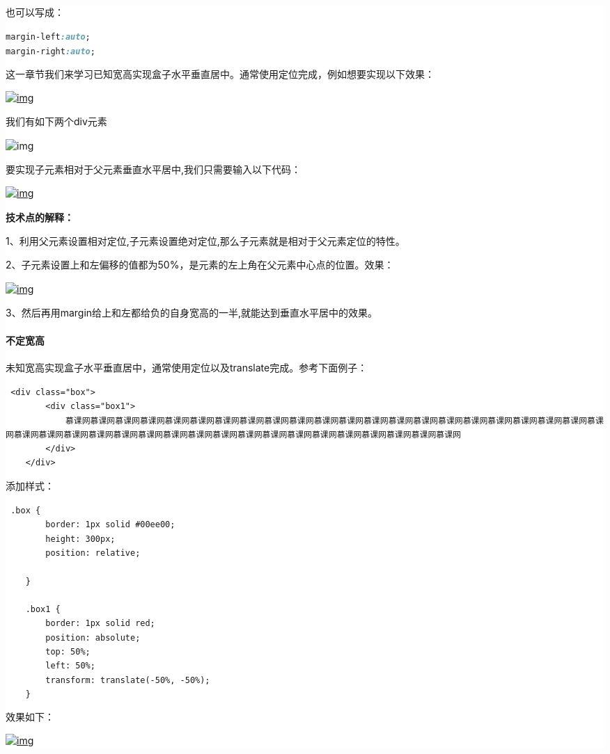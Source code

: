 也可以写成：

```css
margin-left:auto;
margin-right:auto;
```

这一章节我们来学习已知宽高实现盒子水平垂直居中。通常使用定位完成，例如想要实现以下效果：

[![img](https://img4.mukewang.com/5e967bb40001e35725570475.jpg)](https://img4.mukewang.com/5e967bb40001e35725570475.jpg)

我们有如下两个div元素

![img](https://img3.mukewang.com/5e967a0500013c9104650162.jpg)

要实现子元素相对于父元素垂直水平居中,我们只需要输入以下代码：

[![img](https://img.mukewang.com/5e967a380001840f11050487.jpg)](https://img.mukewang.com/5e967a380001840f11050487.jpg)

**技术点的解释：**

1、利用父元素设置相对定位,子元素设置绝对定位,那么子元素就是相对于父元素定位的特性。

2、子元素设置上和左偏移的值都为50%，是元素的左上角在父元素中心点的位置。效果：

[![img](https://img2.mukewang.com/5e967c3d0001fbbf25600616.jpg)](https://img2.mukewang.com/5e967c3d0001fbbf25600616.jpg)

3、然后再用margin给上和左都给负的自身宽高的一半,就能达到垂直水平居中的效果。

#### 不定宽高



未知宽高实现盒子水平垂直居中，通常使用定位以及translate完成。参考下面例子：

```
 <div class="box">
        <div class="box1">
            慕课网慕课网慕课网慕课网慕课网慕课网慕课网慕课网慕课网慕课网慕课网慕课网慕课网慕课网慕课网慕课网慕课网慕课网慕课网慕课网慕课网慕课网慕课网慕课网慕课网慕课网慕课网慕课网慕课网慕课网慕课网慕课网慕课网慕课网慕课网慕课网慕课网慕课网慕课网慕课网
        </div>
    </div>
```

添加样式：

```
 .box {
        border: 1px solid #00ee00;
        height: 300px;
        position: relative;

    }

    .box1 {
        border: 1px solid red;
        position: absolute;
        top: 50%;
        left: 50%;
        transform: translate(-50%, -50%);
    }
```

效果如下：

[![img](https://img4.mukewang.com/5e967f3b000117da25530461.jpg)](https://img4.mukewang.com/5e967f3b000117da25530461.jpg)